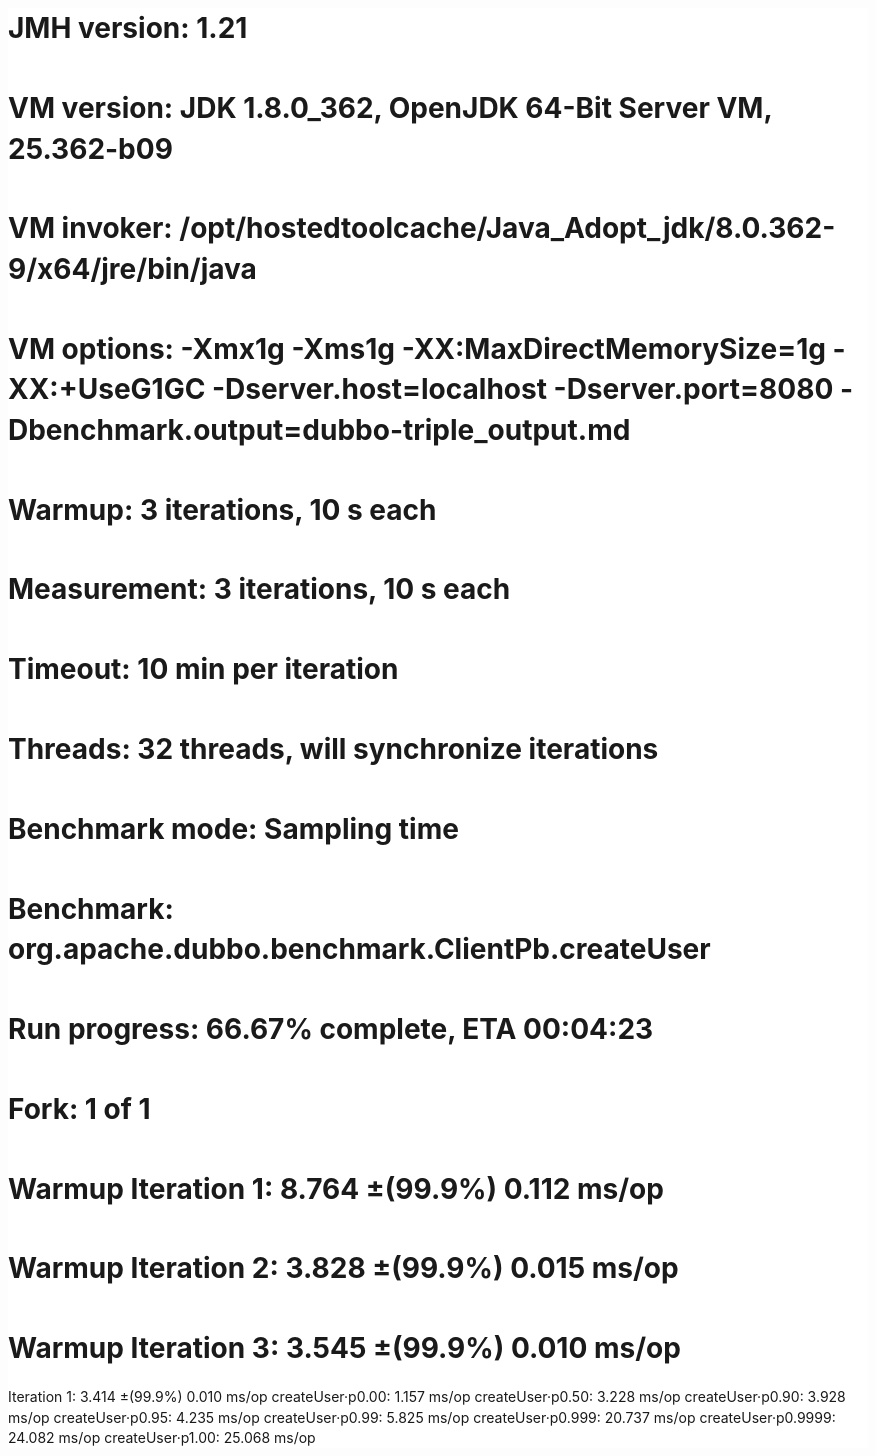 
# JMH version: 1.21
# VM version: JDK 1.8.0_362, OpenJDK 64-Bit Server VM, 25.362-b09
# VM invoker: /opt/hostedtoolcache/Java_Adopt_jdk/8.0.362-9/x64/jre/bin/java
# VM options: -Xmx1g -Xms1g -XX:MaxDirectMemorySize=1g -XX:+UseG1GC -Dserver.host=localhost -Dserver.port=8080 -Dbenchmark.output=dubbo-triple_output.md
# Warmup: 3 iterations, 10 s each
# Measurement: 3 iterations, 10 s each
# Timeout: 10 min per iteration
# Threads: 32 threads, will synchronize iterations
# Benchmark mode: Sampling time
# Benchmark: org.apache.dubbo.benchmark.ClientPb.createUser

# Run progress: 66.67% complete, ETA 00:04:23
# Fork: 1 of 1
# Warmup Iteration   1: 8.764 ±(99.9%) 0.112 ms/op
# Warmup Iteration   2: 3.828 ±(99.9%) 0.015 ms/op
# Warmup Iteration   3: 3.545 ±(99.9%) 0.010 ms/op
Iteration   1: 3.414 ±(99.9%) 0.010 ms/op
                 createUser·p0.00:   1.157 ms/op
                 createUser·p0.50:   3.228 ms/op
                 createUser·p0.90:   3.928 ms/op
                 createUser·p0.95:   4.235 ms/op
                 createUser·p0.99:   5.825 ms/op
                 createUser·p0.999:  20.737 ms/op
                 createUser·p0.9999: 24.082 ms/op
                 createUser·p1.00:   25.068 ms/op
